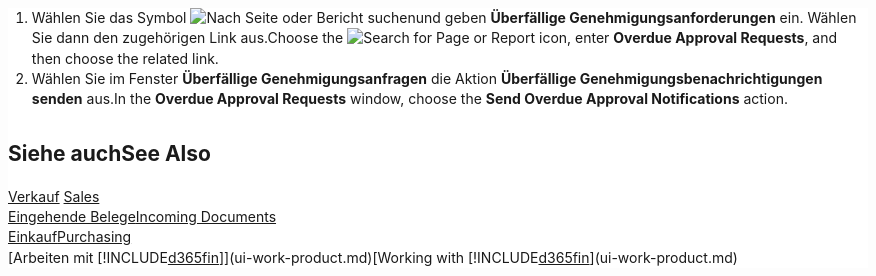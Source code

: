 1. <span data-ttu-id="cc845-164">Wählen Sie das Symbol ![Nach Seite oder Bericht suchen ](media/ui-search/search_small.png "Nach Seite oder Bericht suche")und geben **Überfällige Genehmigungsanforderungen** ein. Wählen Sie dann den zugehörigen Link aus.</span><span class="sxs-lookup"><span data-stu-id="cc845-164">Choose the ![Search for Page or Report](media/ui-search/search_small.png "Search for Page or Report icon") icon, enter **Overdue Approval Requests**, and then choose the related link.</span></span>
2. <span data-ttu-id="cc845-165">Wählen Sie im Fenster **Überfällige Genehmigungsanfragen** die Aktion **Überfällige Genehmigungsbenachrichtigungen senden** aus.</span><span class="sxs-lookup"><span data-stu-id="cc845-165">In the **Overdue Approval Requests** window, choose the **Send Overdue Approval Notifications** action.</span></span>

## <a name="see-also"></a><span data-ttu-id="cc845-166">Siehe auch</span><span class="sxs-lookup"><span data-stu-id="cc845-166">See Also</span></span>
<span data-ttu-id="cc845-167">[Verkauf](sales-manage-sales.md)  </span><span class="sxs-lookup"><span data-stu-id="cc845-167">[Sales](sales-manage-sales.md)  </span></span>  
[<span data-ttu-id="cc845-168">Eingehende Belege</span><span class="sxs-lookup"><span data-stu-id="cc845-168">Incoming Documents</span></span>](across-income-documents.md)  
[<span data-ttu-id="cc845-169">Einkauf</span><span class="sxs-lookup"><span data-stu-id="cc845-169">Purchasing</span></span>](purchasing-manage-purchasing.md)  
<span data-ttu-id="cc845-170">[Arbeiten mit [!INCLUDE[d365fin](includes/d365fin_md.md)]](ui-work-product.md)</span><span class="sxs-lookup"><span data-stu-id="cc845-170">[Working with [!INCLUDE[d365fin](includes/d365fin_md.md)](ui-work-product.md)</span></span>

